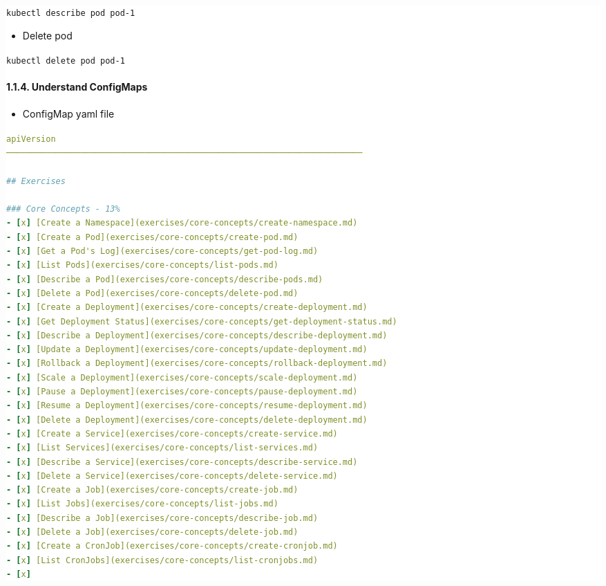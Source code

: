 ```bash
kubectl describe pod pod-1
```
- Delete pod
```bash
kubectl delete pod pod-1
```
#### 1.1.4. Understand ConfigMaps
- ConfigMap yaml file
```yaml
apiVersion
────────────────────────────────────────────────────────────────────────

## Exercises

### Core Concepts - 13%
- [x] [Create a Namespace](exercises/core-concepts/create-namespace.md)
- [x] [Create a Pod](exercises/core-concepts/create-pod.md)
- [x] [Get a Pod's Log](exercises/core-concepts/get-pod-log.md)
- [x] [List Pods](exercises/core-concepts/list-pods.md)
- [x] [Describe a Pod](exercises/core-concepts/describe-pods.md)
- [x] [Delete a Pod](exercises/core-concepts/delete-pod.md)
- [x] [Create a Deployment](exercises/core-concepts/create-deployment.md)
- [x] [Get Deployment Status](exercises/core-concepts/get-deployment-status.md)
- [x] [Describe a Deployment](exercises/core-concepts/describe-deployment.md)
- [x] [Update a Deployment](exercises/core-concepts/update-deployment.md)
- [x] [Rollback a Deployment](exercises/core-concepts/rollback-deployment.md)
- [x] [Scale a Deployment](exercises/core-concepts/scale-deployment.md)
- [x] [Pause a Deployment](exercises/core-concepts/pause-deployment.md)
- [x] [Resume a Deployment](exercises/core-concepts/resume-deployment.md)
- [x] [Delete a Deployment](exercises/core-concepts/delete-deployment.md)
- [x] [Create a Service](exercises/core-concepts/create-service.md)
- [x] [List Services](exercises/core-concepts/list-services.md)
- [x] [Describe a Service](exercises/core-concepts/describe-service.md)
- [x] [Delete a Service](exercises/core-concepts/delete-service.md)
- [x] [Create a Job](exercises/core-concepts/create-job.md)
- [x] [List Jobs](exercises/core-concepts/list-jobs.md)
- [x] [Describe a Job](exercises/core-concepts/describe-job.md)
- [x] [Delete a Job](exercises/core-concepts/delete-job.md)
- [x] [Create a CronJob](exercises/core-concepts/create-cronjob.md)
- [x] [List CronJobs](exercises/core-concepts/list-cronjobs.md)
- [x]
